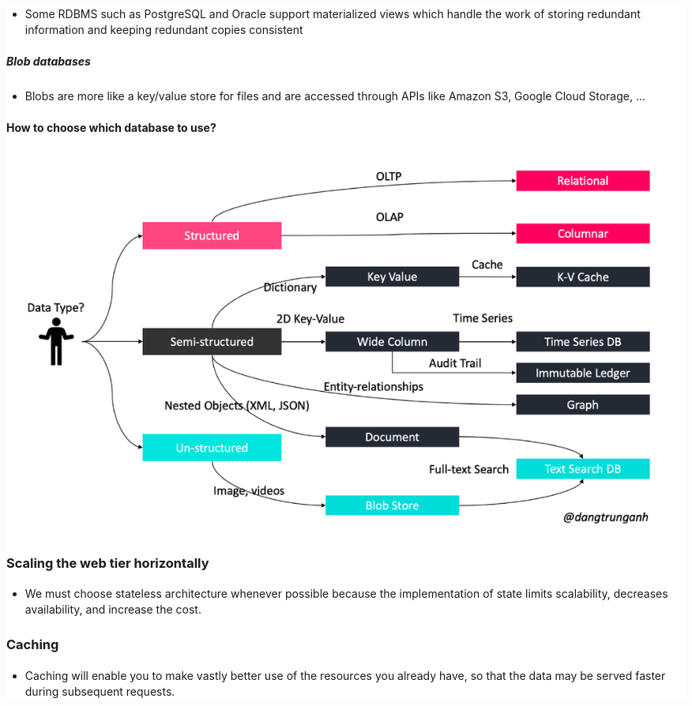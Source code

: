 - Some RDBMS such as PostgreSQL and Oracle support materialized views which handle the work of storing redundant information and keeping redundant copies consistent
##### Blob databases
- Blobs are more like a key/value store for files and are accessed through APIs like Amazon S3, Google Cloud Storage, ...
#### How to choose which database to use?
![img.png](img/choose_db.png)
### Scaling the web tier horizontally
- We must choose stateless architecture whenever possible because the implementation of state limits scalability, decreases availability, and increase the cost.
### Caching
- Caching will enable you to make vastly better use of the resources you already have, so that the data may be served faster during subsequent requests.